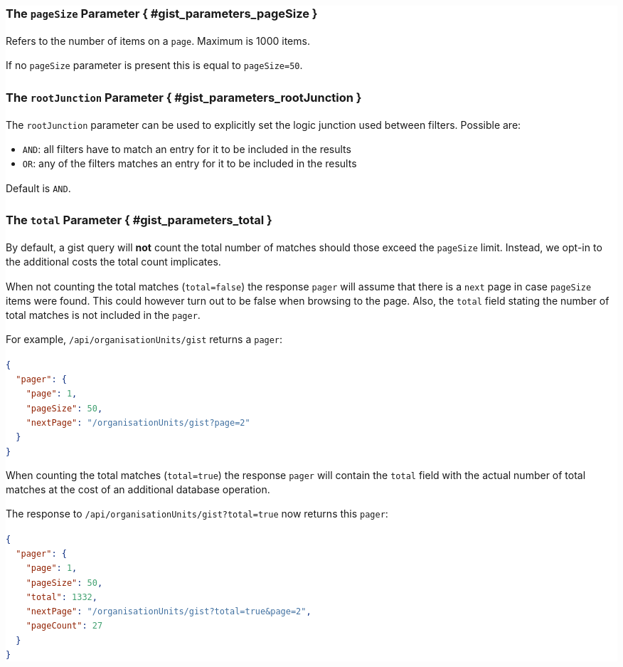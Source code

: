
### The `pageSize` Parameter { #gist_parameters_pageSize } 


Refers to the number of items on a `page`. Maximum is 1000 items.

If no `pageSize` parameter is present this is equal to `pageSize=50`.


### The `rootJunction` Parameter { #gist_parameters_rootJunction } 


The `rootJunction` parameter can be used to explicitly set the logic junction
used between filters. Possible are:

* `AND`: all filters have to match an entry for it to be included in the results
* `OR`: any of the filters matches an entry for it to be included in the results

Default is `AND`.


### The `total` Parameter { #gist_parameters_total } 


By default, a gist query will **not** count the total number of matches should 
those exceed the `pageSize` limit. Instead, we opt-in to the additional costs
the total count implicates.

When not counting the total matches (`total=false`) the response `pager` will
assume that there is a `next` page in case `pageSize` items were found. This
could however turn out to be false when browsing to the page. Also, the `total`
field stating the number of total matches is not included in the `pager`.

For example, `/api/organisationUnits/gist` returns a `pager`:

```json
{
  "pager": {
    "page": 1,
    "pageSize": 50,
    "nextPage": "/organisationUnits/gist?page=2"
  }
}
```

When counting the total matches (`total=true`) the response `pager` will 
contain the `total` field with the actual number of total matches at the cost
of an additional database operation.

The response to `/api/organisationUnits/gist?total=true` now returns this `pager`:

```json
{
  "pager": {
    "page": 1,
    "pageSize": 50,
    "total": 1332,
    "nextPage": "/organisationUnits/gist?total=true&page=2",
    "pageCount": 27
  }
}
```

